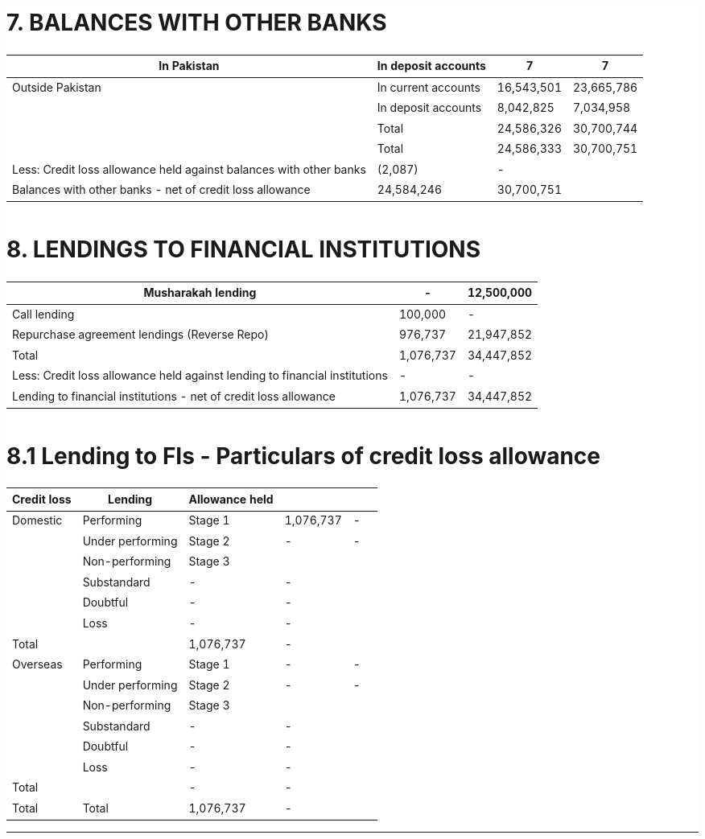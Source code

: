 # 7. BALANCES WITH OTHER BANKS

|In Pakistan|In deposit accounts|7|7|
|---|---|---|---|
|Outside Pakistan|In current accounts|16,543,501|23,665,786|
| |In deposit accounts|8,042,825|7,034,958|
| |Total|24,586,326|30,700,744|
| |Total|24,586,333|30,700,751|
|Less: Credit loss allowance held against balances with other banks|(2,087)|-| |
|Balances with other banks - net of credit loss allowance|24,584,246|30,700,751| |

# 8. LENDINGS TO FINANCIAL INSTITUTIONS

|Musharakah lending|-|12,500,000|
|---|---|---|
|Call lending|100,000|-|
|Repurchase agreement lendings (Reverse Repo)|976,737|21,947,852|
|Total|1,076,737|34,447,852|
|Less: Credit loss allowance held against lending to financial institutions|-|-|
|Lending to financial institutions - net of credit loss allowance|1,076,737|34,447,852|

# 8.1 Lending to FIs - Particulars of credit loss allowance

|Credit loss|Lending|Allowance held| | | |
|---|---|---|---|---|---|
|Domestic|Performing|Stage 1|1,076,737|-| |
| |Under performing|Stage 2|-|-| |
| |Non-performing|Stage 3| | | |
| |Substandard|-|-| | |
| |Doubtful|-|-| | |
| |Loss|-|-| | |
|Total| |1,076,737|-| | |
|Overseas|Performing|Stage 1|-|-| |
| |Under performing|Stage 2|-|-| |
| |Non-performing|Stage 3| | | |
| |Substandard|-|-| | |
| |Doubtful|-|-| | |
| |Loss|-|-| | |
|Total| |-|-| | |
|Total|Total|1,076,737|-| | |

---